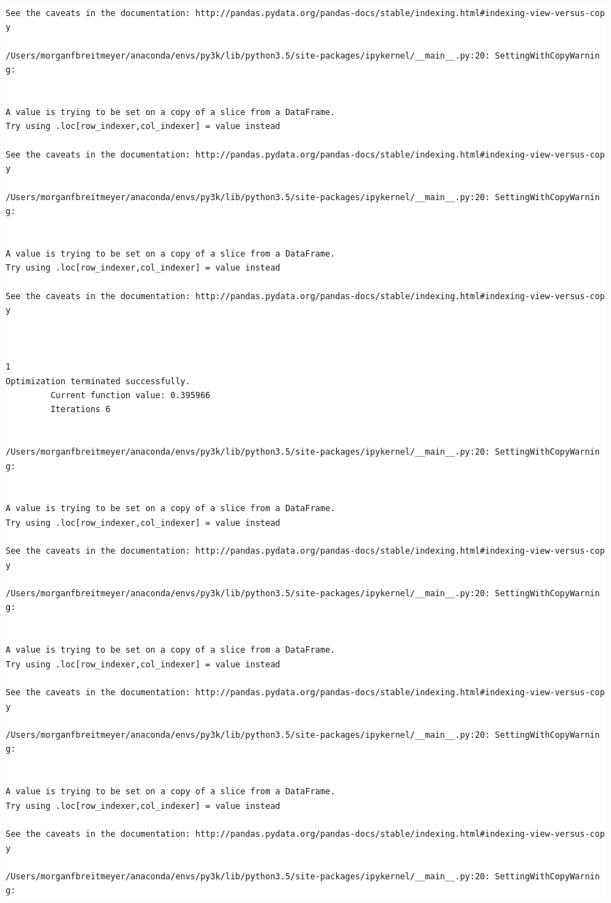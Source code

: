     See the caveats in the documentation: http://pandas.pydata.org/pandas-docs/stable/indexing.html#indexing-view-versus-copy
    
    /Users/morganfbreitmeyer/anaconda/envs/py3k/lib/python3.5/site-packages/ipykernel/__main__.py:20: SettingWithCopyWarning:
    
    
    A value is trying to be set on a copy of a slice from a DataFrame.
    Try using .loc[row_indexer,col_indexer] = value instead
    
    See the caveats in the documentation: http://pandas.pydata.org/pandas-docs/stable/indexing.html#indexing-view-versus-copy
    
    /Users/morganfbreitmeyer/anaconda/envs/py3k/lib/python3.5/site-packages/ipykernel/__main__.py:20: SettingWithCopyWarning:
    
    
    A value is trying to be set on a copy of a slice from a DataFrame.
    Try using .loc[row_indexer,col_indexer] = value instead
    
    See the caveats in the documentation: http://pandas.pydata.org/pandas-docs/stable/indexing.html#indexing-view-versus-copy
    


    1
    Optimization terminated successfully.
             Current function value: 0.395966
             Iterations 6


    /Users/morganfbreitmeyer/anaconda/envs/py3k/lib/python3.5/site-packages/ipykernel/__main__.py:20: SettingWithCopyWarning:
    
    
    A value is trying to be set on a copy of a slice from a DataFrame.
    Try using .loc[row_indexer,col_indexer] = value instead
    
    See the caveats in the documentation: http://pandas.pydata.org/pandas-docs/stable/indexing.html#indexing-view-versus-copy
    
    /Users/morganfbreitmeyer/anaconda/envs/py3k/lib/python3.5/site-packages/ipykernel/__main__.py:20: SettingWithCopyWarning:
    
    
    A value is trying to be set on a copy of a slice from a DataFrame.
    Try using .loc[row_indexer,col_indexer] = value instead
    
    See the caveats in the documentation: http://pandas.pydata.org/pandas-docs/stable/indexing.html#indexing-view-versus-copy
    
    /Users/morganfbreitmeyer/anaconda/envs/py3k/lib/python3.5/site-packages/ipykernel/__main__.py:20: SettingWithCopyWarning:
    
    
    A value is trying to be set on a copy of a slice from a DataFrame.
    Try using .loc[row_indexer,col_indexer] = value instead
    
    See the caveats in the documentation: http://pandas.pydata.org/pandas-docs/stable/indexing.html#indexing-view-versus-copy
    
    /Users/morganfbreitmeyer/anaconda/envs/py3k/lib/python3.5/site-packages/ipykernel/__main__.py:20: SettingWithCopyWarning:
    